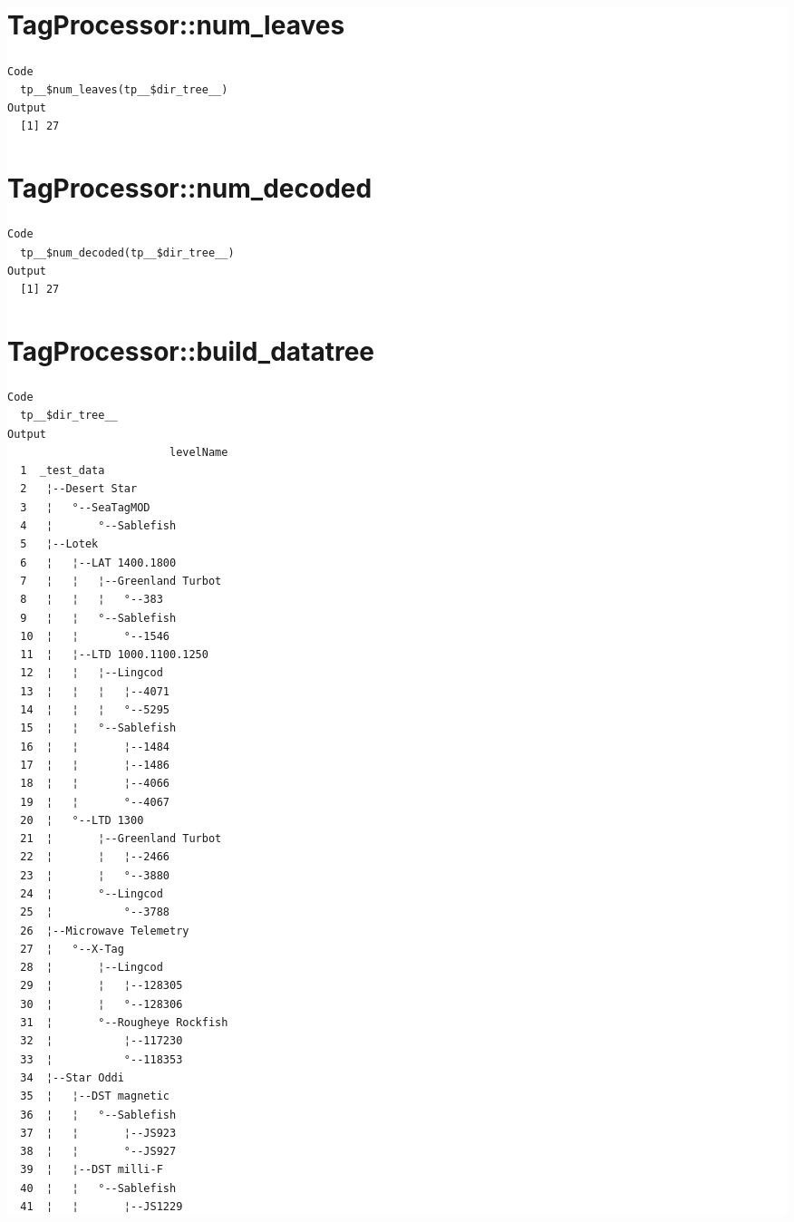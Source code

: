 # TagProcessor::num_leaves

    Code
      tp__$num_leaves(tp__$dir_tree__)
    Output
      [1] 27

# TagProcessor::num_decoded

    Code
      tp__$num_decoded(tp__$dir_tree__)
    Output
      [1] 27

# TagProcessor::build_datatree

    Code
      tp__$dir_tree__
    Output
                             levelName
      1  _test_data                   
      2   ¦--Desert Star              
      3   ¦   °--SeaTagMOD            
      4   ¦       °--Sablefish        
      5   ¦--Lotek                    
      6   ¦   ¦--LAT 1400.1800        
      7   ¦   ¦   ¦--Greenland Turbot 
      8   ¦   ¦   ¦   °--383          
      9   ¦   ¦   °--Sablefish        
      10  ¦   ¦       °--1546         
      11  ¦   ¦--LTD 1000.1100.1250   
      12  ¦   ¦   ¦--Lingcod          
      13  ¦   ¦   ¦   ¦--4071         
      14  ¦   ¦   ¦   °--5295         
      15  ¦   ¦   °--Sablefish        
      16  ¦   ¦       ¦--1484         
      17  ¦   ¦       ¦--1486         
      18  ¦   ¦       ¦--4066         
      19  ¦   ¦       °--4067         
      20  ¦   °--LTD 1300             
      21  ¦       ¦--Greenland Turbot 
      22  ¦       ¦   ¦--2466         
      23  ¦       ¦   °--3880         
      24  ¦       °--Lingcod          
      25  ¦           °--3788         
      26  ¦--Microwave Telemetry      
      27  ¦   °--X-Tag                
      28  ¦       ¦--Lingcod          
      29  ¦       ¦   ¦--128305       
      30  ¦       ¦   °--128306       
      31  ¦       °--Rougheye Rockfish
      32  ¦           ¦--117230       
      33  ¦           °--118353       
      34  ¦--Star Oddi                
      35  ¦   ¦--DST magnetic         
      36  ¦   ¦   °--Sablefish        
      37  ¦   ¦       ¦--JS923        
      38  ¦   ¦       °--JS927        
      39  ¦   ¦--DST milli-F          
      40  ¦   ¦   °--Sablefish        
      41  ¦   ¦       ¦--JS1229       